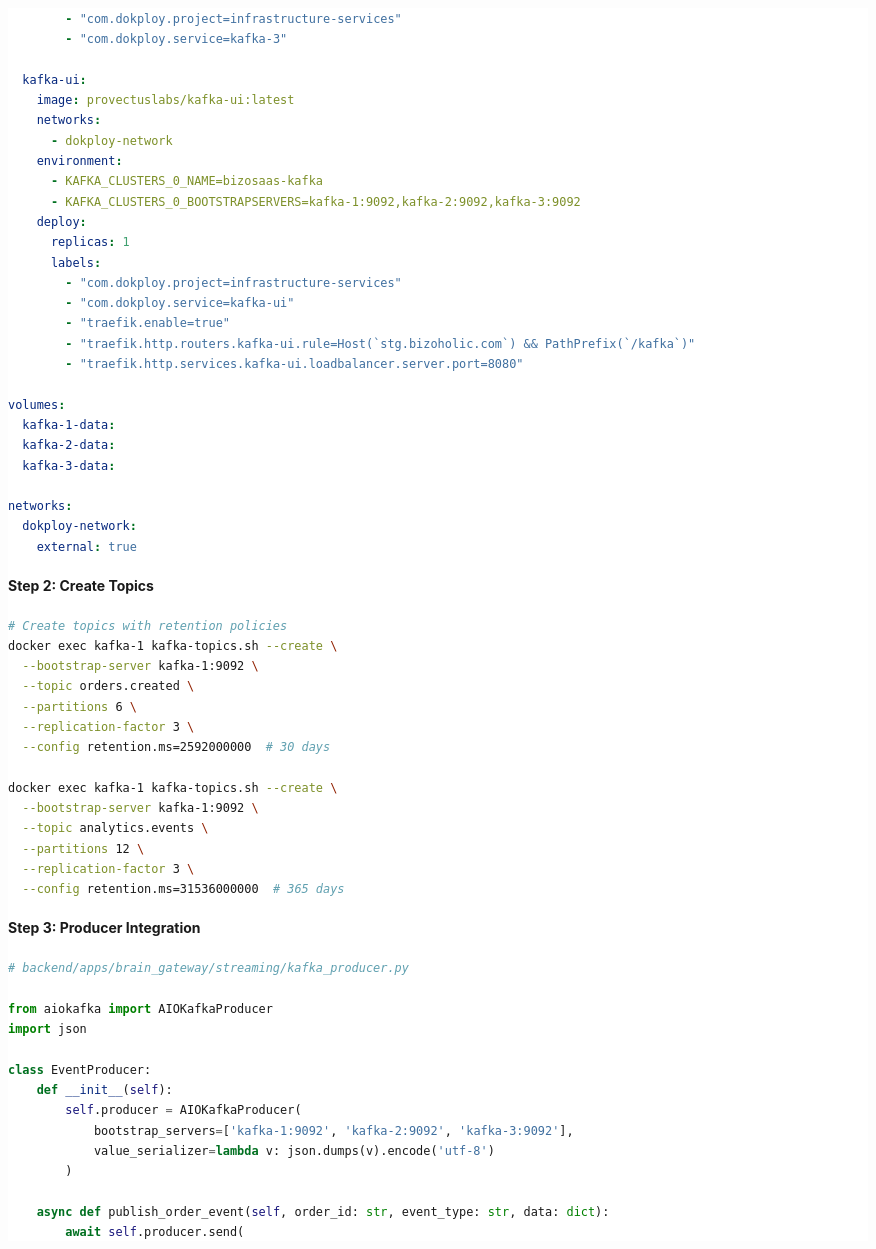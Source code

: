 ```yaml
        - "com.dokploy.project=infrastructure-services"
        - "com.dokploy.service=kafka-3"

  kafka-ui:
    image: provectuslabs/kafka-ui:latest
    networks:
      - dokploy-network
    environment:
      - KAFKA_CLUSTERS_0_NAME=bizosaas-kafka
      - KAFKA_CLUSTERS_0_BOOTSTRAPSERVERS=kafka-1:9092,kafka-2:9092,kafka-3:9092
    deploy:
      replicas: 1
      labels:
        - "com.dokploy.project=infrastructure-services"
        - "com.dokploy.service=kafka-ui"
        - "traefik.enable=true"
        - "traefik.http.routers.kafka-ui.rule=Host(`stg.bizoholic.com`) && PathPrefix(`/kafka`)"
        - "traefik.http.services.kafka-ui.loadbalancer.server.port=8080"

volumes:
  kafka-1-data:
  kafka-2-data:
  kafka-3-data:

networks:
  dokploy-network:
    external: true
```

#### Step 2: Create Topics

```bash
# Create topics with retention policies
docker exec kafka-1 kafka-topics.sh --create \
  --bootstrap-server kafka-1:9092 \
  --topic orders.created \
  --partitions 6 \
  --replication-factor 3 \
  --config retention.ms=2592000000  # 30 days

docker exec kafka-1 kafka-topics.sh --create \
  --bootstrap-server kafka-1:9092 \
  --topic analytics.events \
  --partitions 12 \
  --replication-factor 3 \
  --config retention.ms=31536000000  # 365 days
```

#### Step 3: Producer Integration

```python
# backend/apps/brain_gateway/streaming/kafka_producer.py

from aiokafka import AIOKafkaProducer
import json

class EventProducer:
    def __init__(self):
        self.producer = AIOKafkaProducer(
            bootstrap_servers=['kafka-1:9092', 'kafka-2:9092', 'kafka-3:9092'],
            value_serializer=lambda v: json.dumps(v).encode('utf-8')
        )

    async def publish_order_event(self, order_id: str, event_type: str, data: dict):
        await self.producer.send(
```
